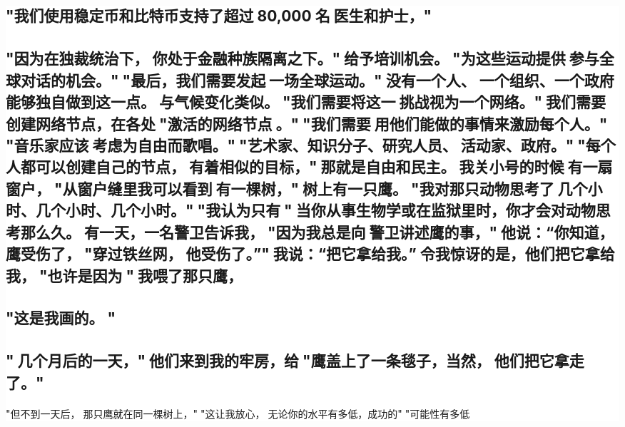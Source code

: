 "我们使用稳定币和比特币支持了超过 80,000 名
医生和护士，"
-
"因为在独裁统治下，
你处于金融种族隔离之下。"
给予培训机会。
"为这些运动提供
参与全球对话的机会。"
"最后，我们需要发起
一场全球运动。"
没有一个人、
一个组织、一个政府
能够独自做到这一点。
与气候变化类似。
"我们需要将这一
挑战视为一个网络。"
我们需要创建网络节点，在各处
"激活的网络节点
。"
"我们需要
用他们能做的事情来激励每个人。"
"音乐家应该
考虑为自由而歌唱。"
"艺术家、知识分子、研究人员、
活动家、政府。"
"每个人都可以创建自己的节点，
有着相似的目标，"
那就是自由和民主。
我关小号的时候
有一扇窗户，
"从窗户缝里我可以看到
有一棵树，"
树上有一只鹰。
"我对那只动物思考了
几个小时、几个小时、几个小时。"
"我认为只有
"
当你从事生物学或在监狱里时，你才会对动物思考那么久。
有一天，一名警卫告诉我，
"因为我总是向
警卫讲述鹰的事，"
他说：“你知道，鹰受伤了，
"穿过铁丝网，
他受伤了。”"
我说：“把它拿给我。”
令我惊讶的是，他们把它拿给我，
"也许是因为
"
我喂了那只鹰，
-
"这是我画的。
"
-
"
几个月后的一天，"
他们来到我的牢房，给
"鹰盖上了一条毯子，当然，
他们把它拿走了。"
-
"但不到一天后，
那只鹰就在同一棵树上，"
"这让我放心，
无论你的水平有多低，成功的"
"可能性有多低